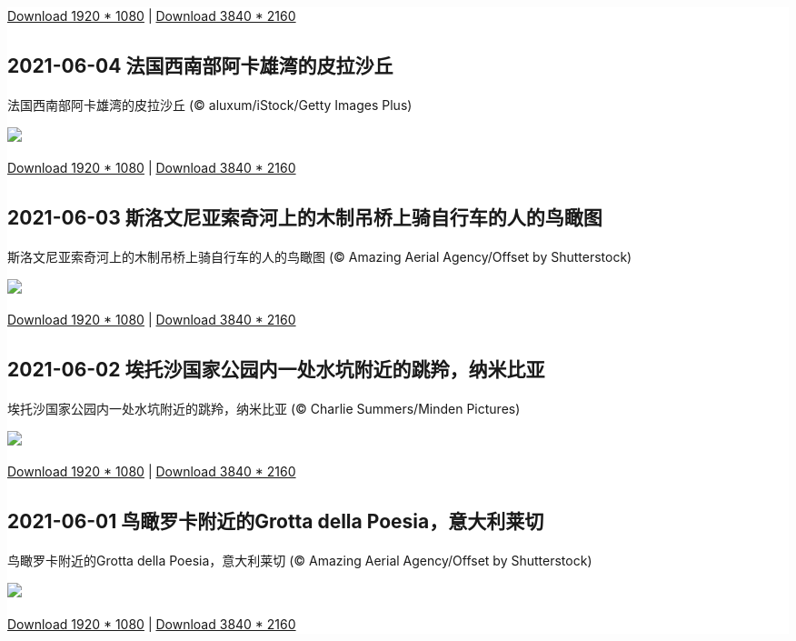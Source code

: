 [Download 1920 * 1080](https://cn.bing.com/th?id=OHR.ToucanRainforest_ZH-CN0522556036_1920x1080.jpg&rf=LaDigue_UHD.jpg&pid=hp&w=1920&h=1080&rs=1&c=4) | [Download 3840 * 2160](https://cn.bing.com/th?id=OHR.ToucanRainforest_ZH-CN0522556036_1920x1080.jpg&rf=LaDigue_UHD.jpg&pid=hp&w=3840&h=2160&rs=1&c=4)

## 2021-06-04 法国西南部阿卡雄湾的皮拉沙丘

法国西南部阿卡雄湾的皮拉沙丘 (© aluxum/iStock/Getty Images Plus)

![](https://cn.bing.com/th?id=OHR.Pilat_ZH-CN0091553547_1920x1080.jpg&rf=LaDigue_UHD.jpg&pid=hp&w=1920&h=1080&rs=1&c=4)

[Download 1920 * 1080](https://cn.bing.com/th?id=OHR.Pilat_ZH-CN0091553547_1920x1080.jpg&rf=LaDigue_UHD.jpg&pid=hp&w=1920&h=1080&rs=1&c=4) | [Download 3840 * 2160](https://cn.bing.com/th?id=OHR.Pilat_ZH-CN0091553547_1920x1080.jpg&rf=LaDigue_UHD.jpg&pid=hp&w=3840&h=2160&rs=1&c=4)

## 2021-06-03 斯洛文尼亚索奇河上的木制吊桥上骑自行车的人的鸟瞰图

斯洛文尼亚索奇河上的木制吊桥上骑自行车的人的鸟瞰图 (© Amazing Aerial Agency/Offset by Shutterstock)

![](https://cn.bing.com/th?id=OHR.SocaCycles_ZH-CN3583247274_1920x1080.jpg&rf=LaDigue_UHD.jpg&pid=hp&w=1920&h=1080&rs=1&c=4)

[Download 1920 * 1080](https://cn.bing.com/th?id=OHR.SocaCycles_ZH-CN3583247274_1920x1080.jpg&rf=LaDigue_UHD.jpg&pid=hp&w=1920&h=1080&rs=1&c=4) | [Download 3840 * 2160](https://cn.bing.com/th?id=OHR.SocaCycles_ZH-CN3583247274_1920x1080.jpg&rf=LaDigue_UHD.jpg&pid=hp&w=3840&h=2160&rs=1&c=4)

## 2021-06-02 埃托沙国家公园内一处水坑附近的跳羚，纳米比亚

埃托沙国家公园内一处水坑附近的跳羚，纳米比亚 (© Charlie Summers/Minden Pictures)

![](https://cn.bing.com/th?id=OHR.EstoshaSpringbok_ZH-CN3452100881_1920x1080.jpg&rf=LaDigue_UHD.jpg&pid=hp&w=1920&h=1080&rs=1&c=4)

[Download 1920 * 1080](https://cn.bing.com/th?id=OHR.EstoshaSpringbok_ZH-CN3452100881_1920x1080.jpg&rf=LaDigue_UHD.jpg&pid=hp&w=1920&h=1080&rs=1&c=4) | [Download 3840 * 2160](https://cn.bing.com/th?id=OHR.EstoshaSpringbok_ZH-CN3452100881_1920x1080.jpg&rf=LaDigue_UHD.jpg&pid=hp&w=3840&h=2160&rs=1&c=4)

## 2021-06-01 鸟瞰罗卡附近的Grotta della Poesia，意大利莱切

鸟瞰罗卡附近的Grotta della Poesia，意大利莱切 (© Amazing Aerial Agency/Offset by Shutterstock)

![](https://cn.bing.com/th?id=OHR.PoetrysCave_ZH-CN3196193909_1920x1080.jpg&rf=LaDigue_UHD.jpg&pid=hp&w=1920&h=1080&rs=1&c=4)

[Download 1920 * 1080](https://cn.bing.com/th?id=OHR.PoetrysCave_ZH-CN3196193909_1920x1080.jpg&rf=LaDigue_UHD.jpg&pid=hp&w=1920&h=1080&rs=1&c=4) | [Download 3840 * 2160](https://cn.bing.com/th?id=OHR.PoetrysCave_ZH-CN3196193909_1920x1080.jpg&rf=LaDigue_UHD.jpg&pid=hp&w=3840&h=2160&rs=1&c=4)

